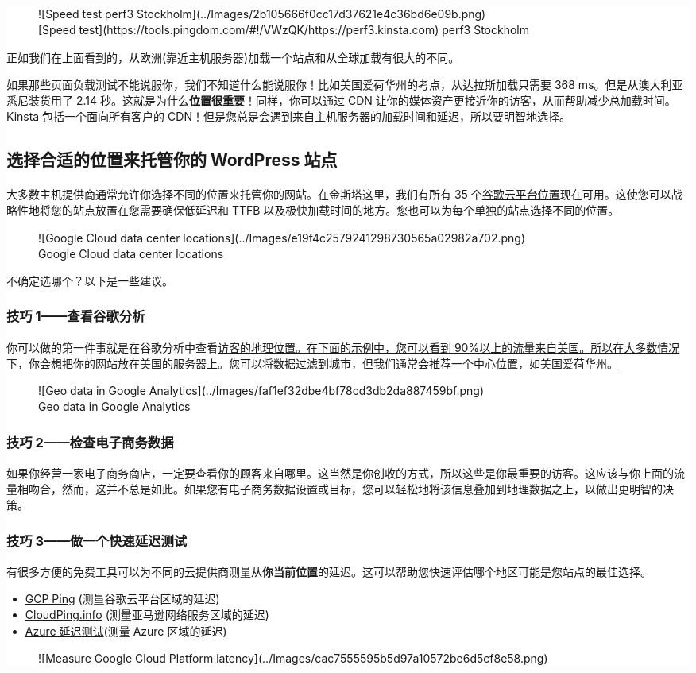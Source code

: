<figure id="attachment_12491" aria-describedby="caption-attachment-12491" style="width: 1687px" class="wp-caption aligncenter">![Speed test perf3 Stockholm](../Images/2b105666f0cc17d37621e4c36bd6e09b.png)

<figcaption id="caption-attachment-12491" class="wp-caption-text">[Speed test](https://tools.pingdom.com/#!/VWzQK/https://perf3.kinsta.com) perf3 Stockholm</figcaption>

</figure>

正如我们在上面看到的，从欧洲(靠近主机服务器)加载一个站点和从全球加载有很大的不同。

如果那些页面负载测试不能说服你，我们不知道什么能说服你！比如美国爱荷华州的考点，从达拉斯加载只需要 368 ms。但是从澳大利亚悉尼装货用了 2.14 秒。这就是为什么**位置很重要**！同样，你可以通过 [CDN](https://kinsta.com/blog/wordpress-cdn/) 让你的媒体资产更接近你的访客，从而帮助减少总加载时间。Kinsta 包括一个面向所有客户的 CDN！但是您总是会遇到来自主机服务器的加载时间和延迟，所以要明智地选择。

## 选择合适的位置来托管你的 WordPress 站点

大多数主机提供商通常允许你选择不同的位置来托管你的网站。在金斯塔这里，我们有所有 35 个[谷歌云平台位置](https://kinsta.com/knowledgebase/google-cloud-data-center-locations/)现在可用。这使您可以战略性地将您的站点放置在您需要确保低延迟和 TTFB 以及极快加载时间的地方。您也可以为每个单独的站点选择不同的位置。

<figure id="attachment_44221" aria-describedby="caption-attachment-44221" style="width: 1613px" class="wp-caption aligncenter">![Google Cloud data center locations](../Images/e19f4c2579241298730565a02982a702.png)

<figcaption id="caption-attachment-44221" class="wp-caption-text">Google Cloud data center locations</figcaption>

</figure>

不确定选哪个？以下是一些建议。

### 技巧 1——查看谷歌分析

你可以做的第一件事就是在谷歌分析中查看[访客的地理位置。在下面的示例中，您可以看到 90%以上的流量来自美国。所以在大多数情况下，你会想把你的网站放在美国的服务器上。您可以将数据过滤到城市，但我们通常会推荐一个中心位置，如美国爱荷华州。](https://kinsta.com/blog/google-analytics-wordpress/)

<figure style="width: 1309px" class="wp-caption alignnone">![Geo data in Google Analytics](../Images/faf1ef32dbe4bf78cd3db2da887459bf.png)

<figcaption class="wp-caption-text">Geo data in Google Analytics</figcaption>

</figure>

### 技巧 2——检查电子商务数据

如果你经营一家电子商务商店，一定要查看你的顾客来自哪里。这当然是你创收的方式，所以这些是你最重要的访客。这应该与你上面的流量相吻合，然而，这并不总是如此。如果您有电子商务数据设置或目标，您可以轻松地将该信息叠加到地理数据之上，以做出更明智的决策。

### 技巧 3——做一个快速延迟测试

有很多方便的免费工具可以为不同的云提供商测量从**你当前位置**的延迟。这可以帮助您快速评估哪个地区可能是您站点的最佳选择。

*   [GCP Ping](http://www.gcping.com/) (测量谷歌云平台区域的延迟)
*   [CloudPing.info](http://www.cloudping.info/) (测量亚马逊网络服务区域的延迟)
*   [Azure 延迟测试](http://www.azurespeed.com/)(测量 Azure 区域的延迟)

<figure id="attachment_13369" aria-describedby="caption-attachment-13369" style="width: 1649px" class="wp-caption aligncenter">![Measure Google Cloud Platform latency](../Images/cac7555595b5d97a10572be6d5cf8e58.png)
